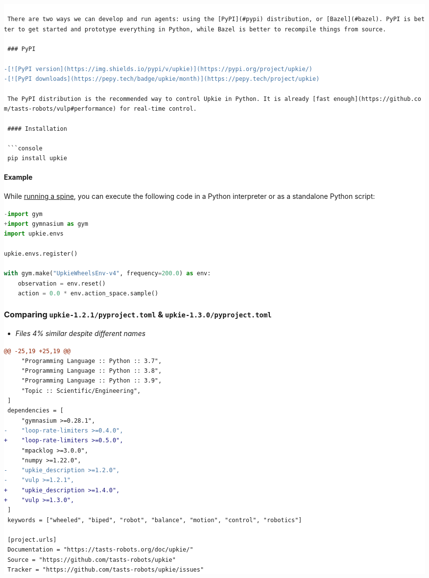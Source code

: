 ```diff
 
 There are two ways we can develop and run agents: using the [PyPI](#pypi) distribution, or [Bazel](#bazel). PyPI is better to get started and prototype everything in Python, while Bazel is better to recompile things from source.
 
 ### PyPI
 
-[![PyPI version](https://img.shields.io/pypi/v/upkie)](https://pypi.org/project/upkie/)
-[![PyPI downloads](https://pepy.tech/badge/upkie/month)](https://pepy.tech/project/upkie)
 
 The PyPI distribution is the recommended way to control Upkie in Python. It is already [fast enough](https://github.com/tasts-robots/vulp#performance) for real-time control.
 
 #### Installation
 
 ```console
 pip install upkie
 ```
 
 #### Example
 
 While [running a spine](#running-a-spine), you can execute the following code in a Python interpreter or as a standalone Python script:
 
 ```python
-import gym
+import gymnasium as gym
 import upkie.envs
 
 upkie.envs.register()
 
 with gym.make("UpkieWheelsEnv-v4", frequency=200.0) as env:
     observation = env.reset()
     action = 0.0 * env.action_space.sample()
```

### Comparing `upkie-1.2.1/pyproject.toml` & `upkie-1.3.0/pyproject.toml`

 * *Files 4% similar despite different names*

```diff
@@ -25,19 +25,19 @@
     "Programming Language :: Python :: 3.7",
     "Programming Language :: Python :: 3.8",
     "Programming Language :: Python :: 3.9",
     "Topic :: Scientific/Engineering",
 ]
 dependencies = [
     "gymnasium >=0.28.1",
-    "loop-rate-limiters >=0.4.0",
+    "loop-rate-limiters >=0.5.0",
     "mpacklog >=3.0.0",
     "numpy >=1.22.0",
-    "upkie_description >=1.2.0",
-    "vulp >=1.2.1",
+    "upkie_description >=1.4.0",
+    "vulp >=1.3.0",
 ]
 keywords = ["wheeled", "biped", "robot", "balance", "motion", "control", "robotics"]
 
 [project.urls]
 Documentation = "https://tasts-robots.org/doc/upkie/"
 Source = "https://github.com/tasts-robots/upkie"
 Tracker = "https://github.com/tasts-robots/upkie/issues"
```